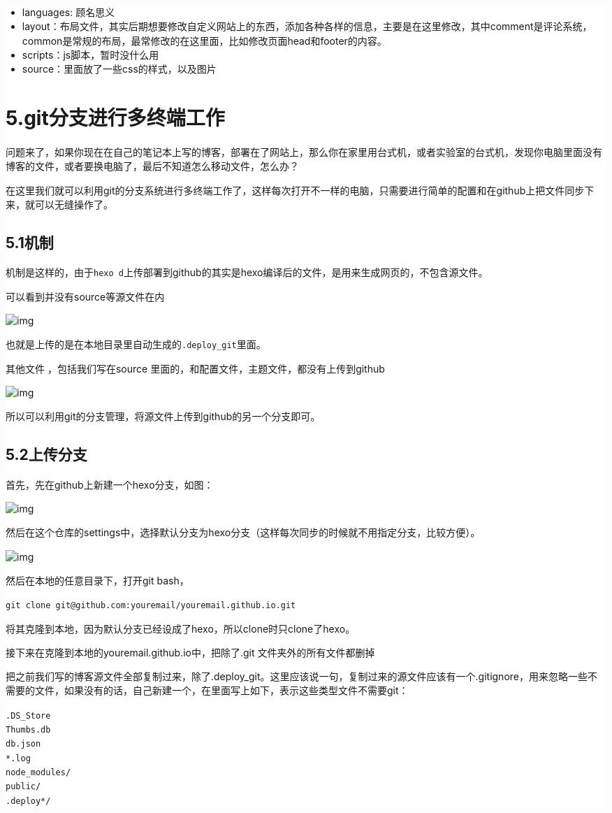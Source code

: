 - languages: 顾名思义
- layout：布局文件，其实后期想要修改自定义网站上的东西，添加各种各样的信息，主要是在这里修改，其中comment是评论系统，common是常规的布局，最常修改的在这里面，比如修改页面head和footer的内容。
- scripts：js脚本，暂时没什么用
- source：里面放了一些css的样式，以及图片

# 5.git分支进行多终端工作

 问题来了，如果你现在在自己的笔记本上写的博客，部署在了网站上，那么你在家里用台式机，或者实验室的台式机，发现你电脑里面没有博客的文件，或者要换电脑了，最后不知道怎么移动文件，怎么办？

 在这里我们就可以利用git的分支系统进行多终端工作了，这样每次打开不一样的电脑，只需要进行简单的配置和在github上把文件同步下来，就可以无缝操作了。

## 5.1机制

机制是这样的，由于`hexo d`上传部署到github的其实是hexo编译后的文件，是用来生成网页的，不包含源文件。 

可以看到并没有source等源文件在内

![img](https://nohurry-imgbed.oss-cn-qingdao.aliyuncs.com/imgs/source01.jpg)

也就是上传的是在本地目录里自动生成的`.deploy_git`里面。

其他文件 ，包括我们写在source 里面的，和配置文件，主题文件，都没有上传到github

![img](https://nohurry-imgbed.oss-cn-qingdao.aliyuncs.com/imgs/source02.jpg)

所以可以利用git的分支管理，将源文件上传到github的另一个分支即可。 

## 5.2上传分支

首先，先在github上新建一个hexo分支，如图：

![img](https://nohurry-imgbed.oss-cn-qingdao.aliyuncs.com/imgs/source03.jpg)

然后在这个仓库的settings中，选择默认分支为hexo分支（这样每次同步的时候就不用指定分支，比较方便）。

![img](https://nohurry-imgbed.oss-cn-qingdao.aliyuncs.com/imgs/source04.jpg)

然后在本地的任意目录下，打开git bash， 

```
git clone git@github.com:youremail/youremail.github.io.git
```

将其克隆到本地，因为默认分支已经设成了hexo，所以clone时只clone了hexo。

接下来在克隆到本地的youremail.github.io中，把除了.git 文件夹外的所有文件都删掉

把之前我们写的博客源文件全部复制过来，除了.deploy_git。这里应该说一句，复制过来的源文件应该有一个.gitignore，用来忽略一些不需要的文件，如果没有的话，自己新建一个，在里面写上如下，表示这些类型文件不需要git：

```
.DS_Store
Thumbs.db
db.json
*.log
node_modules/
public/
.deploy*/
```
